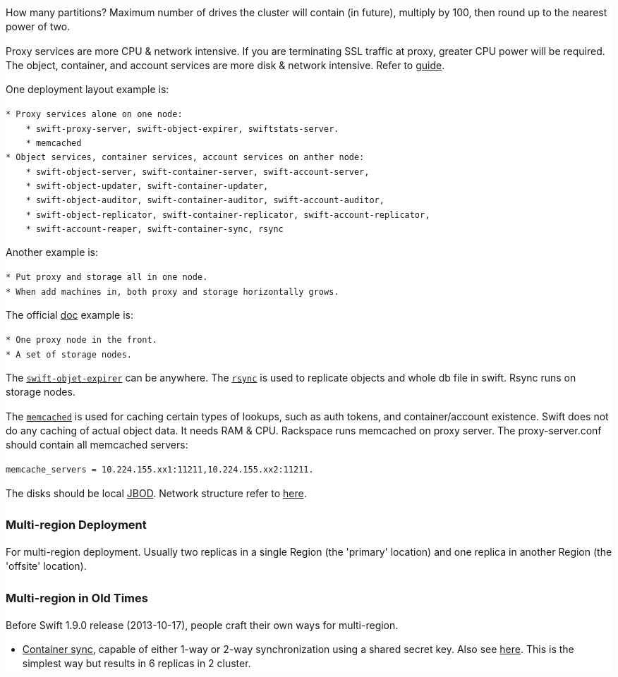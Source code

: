 How many partitions? Maximum number of drives the cluster will contain (in future), multiply by 100, then round up to the nearest power of two.

Proxy services are more CPU & network intensive. If you are terminating SSL traffic at proxy, greater CPU power will be required. The object, container, and account services are more disk & network intensive. Refer to [guide](http://docs.openstack.org/developer/swift/deployment_guide.html).

One deployment layout example is: 

    * Proxy services alone on one node: 
        * swift-proxy-server, swift-object-expirer, swiftstats-server.
        * memcached
    * Object services, container services, account services on anther node: 
        * swift-object-server, swift-container-server, swift-account-server, 
        * swift-object-updater, swift-container-updater, 
        * swift-object-auditor, swift-container-auditor, swift-account-auditor, 
        * swift-object-replicator, swift-container-replicator, swift-account-replicator, 
        * swift-account-reaper, swift-container-sync, rsync

Another example is:
    
    * Put proxy and storage all in one node.
    * When add machines in, both proxy and storage horizontally grows.

The official [doc](http://docs.openstack.org/juno/install-guide/install/yum/content/example-object-storage-installation-architecture.html) example is:

    * One proxy node in the front.
    * A set of storage nodes.

The [`swift-objet-expirer`](http://docs.openstack.org/developer/swift/overview_expiring_objects.html) can be anywhere. The [`rsync`](http://docs.openstack.org/developer/swift/overview_replication.html) is used to replicate objects and whole db file in swift. Rsync runs on storage nodes.

The [`memcached`](http://docs.openstack.org/developer/swift/deployment_guide.html#memcached-considerations) is used for caching certain types of lookups, such as auth tokens, and container/account existence. Swift does not do any caching of actual object data. It needs RAM & CPU. Rackspace runs memcached on proxy server. The proxy-server.conf should contain all memcached servers: 

```
memcache_servers = 10.224.155.xx1:11211,10.224.155.xx2:11211.
```

The disks should be local [JBOD](http://en.wikipedia.org/wiki/Non-RAID_drive_architectures). Network structure refer to [here](http://docs.openstack.org/juno/install-guide/install/yum/content/object-storage-network-planning.html).

### Multi-region Deployment 

For multi-region deployment. Usually two replicas in a single Region (the 'primary' location) and one replica in another Region (the 'offsite' location).

### Multi-region in Old Times

Before Swift 1.9.0 release (2013-10-17), people craft their own ways for multi-region.

* [Container sync](http://www.rackspace.com/knowledge_center/article/syncing-private-cloud-swift-containers-to-rackspace-cloud-files), capable of either 1-way or 2-way synchronization using a shared secret key. Also see [here](http://www.slideshare.net/openstackcommgr/swift-container-sync). This is the simplest way but results in 6 replicas in 2 cluster.
